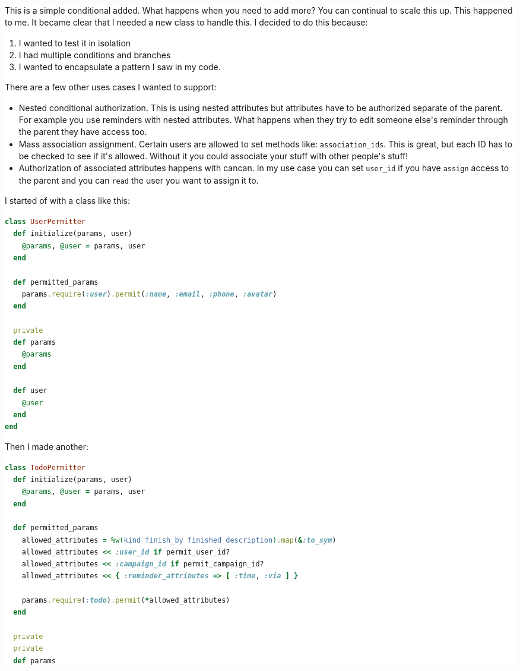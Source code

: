 This is a simple conditional added. What happens when you need to add
more? You can continual to scale this up. This happened to me. It became
clear that I needed a new class to handle this. I decided to do this
because:

1. I wanted to test it in isolation
2. I had multiple conditions and branches
3. I wanted to encapsulate a pattern I saw in my code.

There are a few other uses cases I wanted to support:

* Nested conditional authorization. This is using nested attributes but
  attributes have to be authorized separate of the parent. For example
  you use reminders with nested attributes. What happens when they try
  to edit someone else's reminder through the parent they have access
  too.
* Mass association assignment. Certain users are allowed to set methods
  like: `association_ids`. This is great, but each ID has to be checked
  to see if it's allowed. Without it you could associate your stuff with
  other people's stuff!
* Authorization of associated attributes happens with cancan. In my use
  case you can set `user_id` if you have `assign` access to the parent
  and you can `read` the user you want to assign it to.

I started of with a class like this:

```ruby
class UserPermitter
  def initialize(params, user)
    @params, @user = params, user
  end

  def permitted_params
    params.require(:user).permit(:name, :email, :phone, :avatar)
  end

  private
  def params
    @params
  end

  def user
    @user
  end
end
```

Then I made another:

```ruby
class TodoPermitter
  def initialize(params, user)
    @params, @user = params, user
  end

  def permitted_params
    allowed_attributes = %w(kind finish_by finished description).map(&:to_sym)
    allowed_attributes << :user_id if permit_user_id?
    allowed_attributes << :campaign_id if permit_campaign_id?
    allowed_attributes << { :reminder_attributes => [ :time, :via ] }

    params.require(:todo).permit(*allowed_attributes)
  end

  private
  private
  def params
```